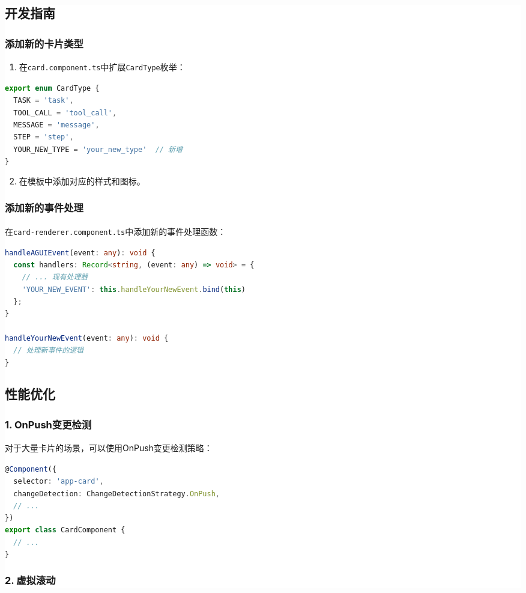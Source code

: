 ## 开发指南

### 添加新的卡片类型

1. 在`card.component.ts`中扩展`CardType`枚举：

```typescript
export enum CardType {
  TASK = 'task',
  TOOL_CALL = 'tool_call',
  MESSAGE = 'message',
  STEP = 'step',
  YOUR_NEW_TYPE = 'your_new_type'  // 新增
}
```

2. 在模板中添加对应的样式和图标。

### 添加新的事件处理

在`card-renderer.component.ts`中添加新的事件处理函数：

```typescript
handleAGUIEvent(event: any): void {
  const handlers: Record<string, (event: any) => void> = {
    // ... 现有处理器
    'YOUR_NEW_EVENT': this.handleYourNewEvent.bind(this)
  };
}

handleYourNewEvent(event: any): void {
  // 处理新事件的逻辑
}
```

## 性能优化

### 1. OnPush变更检测

对于大量卡片的场景，可以使用OnPush变更检测策略：

```typescript
@Component({
  selector: 'app-card',
  changeDetection: ChangeDetectionStrategy.OnPush,
  // ...
})
export class CardComponent {
  // ...
}
```

### 2. 虚拟滚动
